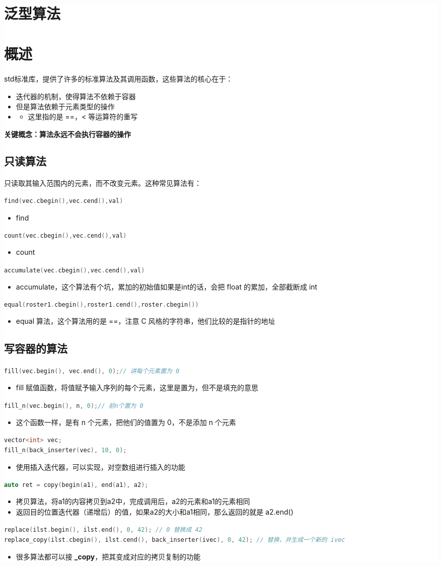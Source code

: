 # 泛型算法

# 概述

std标准库，提供了许多的标准算法及其调用函数，这些算法的核心在于：

- 迭代器的机制，使得算法不依赖于容器
- 但是算法依赖于元素类型的操作
- - 这里指的是 ==，< 等运算符的重写

**关键概念：算法永远不会执行容器的操作**

## 只读算法
只读取其输入范围内的元素，而不改变元素。这种常见算法有：
```c++
find(vec.cbegin(),vec.cend(),val)
```
- find
```c++
count(vec.cbegin(),vec.cend(),val)
```
- count
```c++
accumulate(vec.cbegin(),vec.cend(),val)
```
- accumulate，这个算法有个坑，累加的初始值如果是int的话，会把 float 的累加，全部截断成 int
```c++
equal(roster1.cbegin(),roster1.cend(),roster.cbegin())
```
- equal 算法，这个算法用的是 ==，注意 C 风格的字符串，他们比较的是指针的地址

## 写容器的算法
```c++
fill(vec.begin(), vec.end(), 0);// 讲每个元素置为 0
```
- fill 赋值函数，将值赋予输入序列的每个元素，这里是置为，但不是填充的意思
```c++
fill_n(vec.begin(), n, 0);// 前n个置为 0
```
- 这个函数一样，是有 n 个元素，把他们的值置为 0，不是添加 n 个元素
```c++
vector<int> vec;
fill_n(back_inserter(vec), 10, 0);
```
- 使用插入迭代器，可以实现，对空数组进行插入的功能
```c++
auto ret = copy(begin(a1), end(a1), a2);
```
- 拷贝算法，将a1的内容拷贝到a2中，完成调用后，a2的元素和a1的元素相同
- 返回目的位置迭代器（递增后）的值，如果a2的大小和a1相同，那么返回的就是 a2.end()
```c++
replace(ilst.begin(), ilst.end(), 0, 42); // 0 替换成 42
replace_copy(ilst.cbegin(), ilst.cend(), back_inserter(ivec), 0, 42); // 替换，并生成一个新的 ivec
```
- 很多算法都可以接 **_copy**，把其变成对应的拷贝复制的功能
